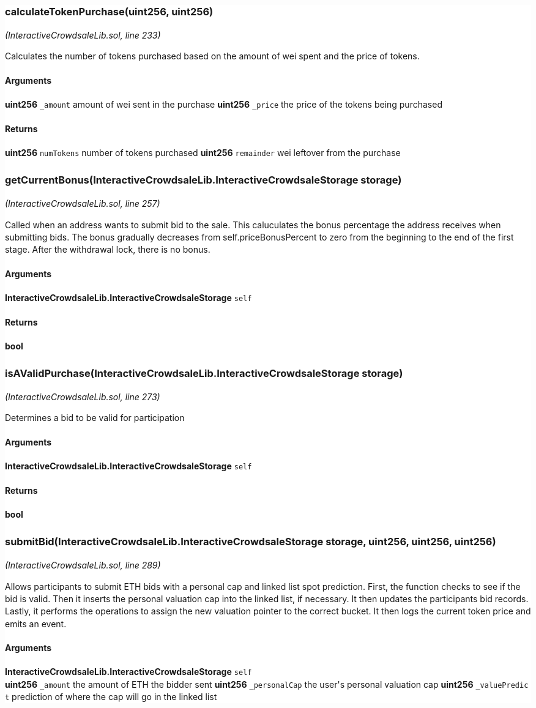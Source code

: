 ### calculateTokenPurchase(uint256, uint256)   
*(InteractiveCrowdsaleLib.sol, line 233)*

Calculates the number of tokens purchased based on the amount of wei spent and the price of tokens.

#### Arguments
**uint256** `_amount` amount of wei sent in the purchase
**uint256** `_price` the price of the tokens being purchased  

#### Returns
**uint256** `numTokens`  number of tokens purchased
**uint256** `remainder`  wei leftover from the purchase  

### getCurrentBonus(InteractiveCrowdsaleLib.InteractiveCrowdsaleStorage storage)   
*(InteractiveCrowdsaleLib.sol, line 257)*

Called when an address wants to submit bid to the sale. This caluculates the bonus percentage the address receives when submitting bids.  The bonus gradually decreases from self.priceBonusPercent to zero from the beginning to the end of the first stage. After the withdrawal lock, there is no bonus.

#### Arguments
**InteractiveCrowdsaleLib.InteractiveCrowdsaleStorage** `self`  

#### Returns
**bool**   

### isAValidPurchase(InteractiveCrowdsaleLib.InteractiveCrowdsaleStorage storage)   
*(InteractiveCrowdsaleLib.sol, line 273)*

Determines a bid to be valid for participation

#### Arguments
**InteractiveCrowdsaleLib.InteractiveCrowdsaleStorage** `self`  

#### Returns
**bool**   

### submitBid(InteractiveCrowdsaleLib.InteractiveCrowdsaleStorage storage, uint256, uint256, uint256)   
*(InteractiveCrowdsaleLib.sol, line 289)*

Allows participants to submit ETH bids with a personal cap and linked list spot prediction.  First, the function checks to see if the bid is valid.  Then it inserts the personal valuation cap into the linked list, if necessary.  It then updates the participants bid records. Lastly, it performs the operations to assign the new valuation pointer to the correct bucket.  It then logs the current token price and emits an event.

#### Arguments
**InteractiveCrowdsaleLib.InteractiveCrowdsaleStorage** `self`   
**uint256** `_amount` the amount of ETH the bidder sent
**uint256** `_personalCap` the user's personal valuation cap
**uint256** `_valuePredict` prediction of where the cap will go in the linked list
